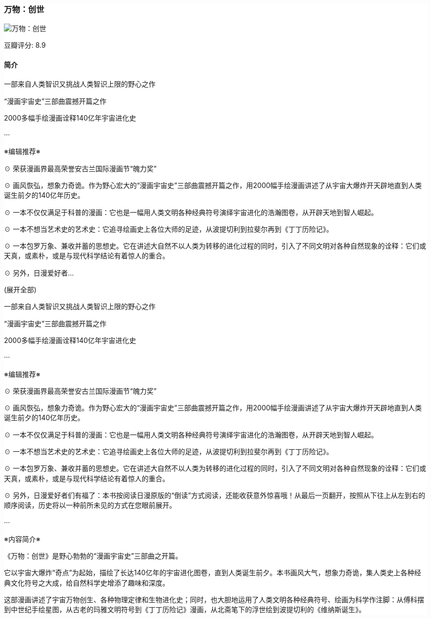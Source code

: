 ### 万物：创世

![万物：创世](https://img3.doubanio.com/view/subject/l/public/s27996410.jpg)

豆瓣评分: 8.9

#### 简介

一部来自人类智识又挑战人类智识上限的野心之作

“漫画宇宙史”三部曲震撼开篇之作

2000多幅手绘漫画诠释140亿年宇宙进化史

···

※编辑推荐※

☉ 荣获漫画界最高荣誉安古兰国际漫画节“魄力奖”

☉ 画风恢弘，想象力奇诡。作为野心宏大的“漫画宇宙史”三部曲震撼开篇之作，用2000幅手绘漫画讲述了从宇宙大爆炸开天辟地直到人类诞生前夕的140亿年历史。

☉ 一本不仅仅满足于科普的漫画：它也是一幅用人类文明各种经典符号演绎宇宙进化的浩瀚图卷，从开辟天地到智人崛起。

☉ 一本不想当艺术史的艺术史：它追寻绘画史上各位大师的足迹，从波提切利到拉斐尔再到《丁丁历险记》。

☉ 一本包罗万象、兼收并蓄的思想史。它在讲述大自然不以人类为转移的进化过程的同时，引入了不同文明对各种自然现象的诠释：它们或天真，或素朴，或是与现代科学结论有着惊人的重合。

☉ 另外，日漫爱好者...

(展开全部)

一部来自人类智识又挑战人类智识上限的野心之作

“漫画宇宙史”三部曲震撼开篇之作

2000多幅手绘漫画诠释140亿年宇宙进化史

···

※编辑推荐※

☉ 荣获漫画界最高荣誉安古兰国际漫画节“魄力奖”

☉ 画风恢弘，想象力奇诡。作为野心宏大的“漫画宇宙史”三部曲震撼开篇之作，用2000幅手绘漫画讲述了从宇宙大爆炸开天辟地直到人类诞生前夕的140亿年历史。

☉ 一本不仅仅满足于科普的漫画：它也是一幅用人类文明各种经典符号演绎宇宙进化的浩瀚图卷，从开辟天地到智人崛起。

☉ 一本不想当艺术史的艺术史：它追寻绘画史上各位大师的足迹，从波提切利到拉斐尔再到《丁丁历险记》。

☉ 一本包罗万象、兼收并蓄的思想史。它在讲述大自然不以人类为转移的进化过程的同时，引入了不同文明对各种自然现象的诠释：它们或天真，或素朴，或是与现代科学结论有着惊人的重合。

☉ 另外，日漫爱好者们有福了：本书按阅读日漫原版的“倒读”方式阅读，还能收获意外惊喜哦！从最后一页翻开，按照从下往上从左到右的顺序阅读，历史将以一种前所未见的方式在您眼前展开。

···

※内容简介※

《万物：创世》是野心勃勃的“漫画宇宙史”三部曲之开篇。

它以宇宙大爆炸“奇点”为起始，描绘了长达140亿年的宇宙进化图卷，直到人类诞生前夕。本书画风大气，想象力奇诡，集人类史上各种经典文化符号之大成，给自然科学史增添了趣味和深度。

这部漫画讲述了宇宙万物创生、各种物理定律和生物进化史；同时，也大胆地运用了人类文明各种经典符号、绘画为科学作注脚：从傅科摆到中世纪手绘星图，从古老的玛雅文明符号到《丁丁历险记》漫画，从北斋笔下的浮世绘到波提切利的《维纳斯诞生》。
